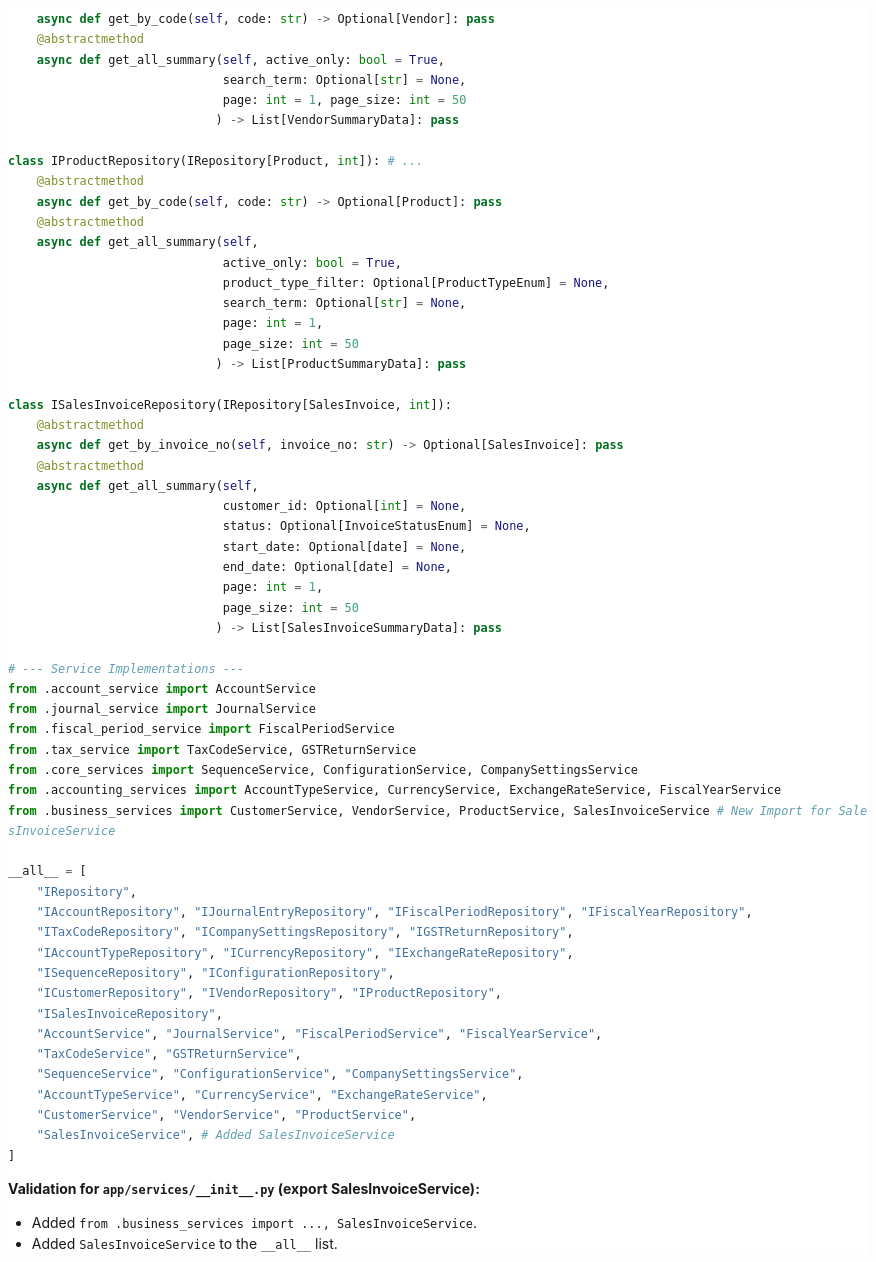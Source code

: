 ```python
    async def get_by_code(self, code: str) -> Optional[Vendor]: pass
    @abstractmethod
    async def get_all_summary(self, active_only: bool = True,
                              search_term: Optional[str] = None,
                              page: int = 1, page_size: int = 50
                             ) -> List[VendorSummaryData]: pass

class IProductRepository(IRepository[Product, int]): # ... 
    @abstractmethod
    async def get_by_code(self, code: str) -> Optional[Product]: pass
    @abstractmethod
    async def get_all_summary(self, 
                              active_only: bool = True,
                              product_type_filter: Optional[ProductTypeEnum] = None,
                              search_term: Optional[str] = None,
                              page: int = 1, 
                              page_size: int = 50
                             ) -> List[ProductSummaryData]: pass

class ISalesInvoiceRepository(IRepository[SalesInvoice, int]):
    @abstractmethod
    async def get_by_invoice_no(self, invoice_no: str) -> Optional[SalesInvoice]: pass
    @abstractmethod
    async def get_all_summary(self, 
                              customer_id: Optional[int] = None,
                              status: Optional[InvoiceStatusEnum] = None, 
                              start_date: Optional[date] = None, 
                              end_date: Optional[date] = None,
                              page: int = 1, 
                              page_size: int = 50
                             ) -> List[SalesInvoiceSummaryData]: pass

# --- Service Implementations ---
from .account_service import AccountService
from .journal_service import JournalService
from .fiscal_period_service import FiscalPeriodService
from .tax_service import TaxCodeService, GSTReturnService 
from .core_services import SequenceService, ConfigurationService, CompanySettingsService 
from .accounting_services import AccountTypeService, CurrencyService, ExchangeRateService, FiscalYearService
from .business_services import CustomerService, VendorService, ProductService, SalesInvoiceService # New Import for SalesInvoiceService

__all__ = [
    "IRepository",
    "IAccountRepository", "IJournalEntryRepository", "IFiscalPeriodRepository", "IFiscalYearRepository",
    "ITaxCodeRepository", "ICompanySettingsRepository", "IGSTReturnRepository",
    "IAccountTypeRepository", "ICurrencyRepository", "IExchangeRateRepository",
    "ISequenceRepository", "IConfigurationRepository", 
    "ICustomerRepository", "IVendorRepository", "IProductRepository",
    "ISalesInvoiceRepository", 
    "AccountService", "JournalService", "FiscalPeriodService", "FiscalYearService",
    "TaxCodeService", "GSTReturnService",
    "SequenceService", "ConfigurationService", "CompanySettingsService",
    "AccountTypeService", "CurrencyService", "ExchangeRateService",
    "CustomerService", "VendorService", "ProductService", 
    "SalesInvoiceService", # Added SalesInvoiceService
]
```
**Validation for `app/services/__init__.py` (export SalesInvoiceService):**
*   Added `from .business_services import ..., SalesInvoiceService`.
*   Added `SalesInvoiceService` to the `__all__` list.